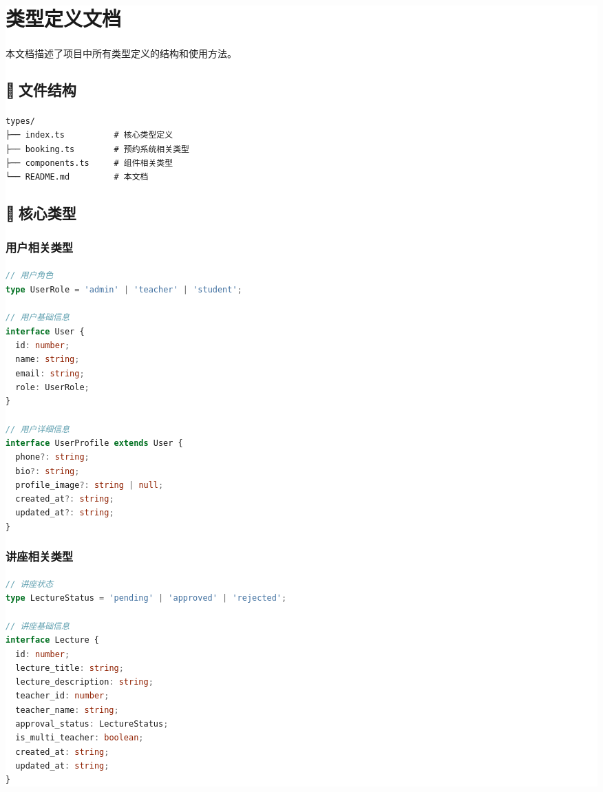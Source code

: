 # 类型定义文档

本文档描述了项目中所有类型定义的结构和使用方法。

## 📁 文件结构

```
types/
├── index.ts          # 核心类型定义
├── booking.ts        # 预约系统相关类型
├── components.ts     # 组件相关类型
└── README.md         # 本文档
```

## 🎯 核心类型

### 用户相关类型

```typescript
// 用户角色
type UserRole = 'admin' | 'teacher' | 'student';

// 用户基础信息
interface User {
  id: number;
  name: string;
  email: string;
  role: UserRole;
}

// 用户详细信息
interface UserProfile extends User {
  phone?: string;
  bio?: string;
  profile_image?: string | null;
  created_at?: string;
  updated_at?: string;
}
```

### 讲座相关类型

```typescript
// 讲座状态
type LectureStatus = 'pending' | 'approved' | 'rejected';

// 讲座基础信息
interface Lecture {
  id: number;
  lecture_title: string;
  lecture_description: string;
  teacher_id: number;
  teacher_name: string;
  approval_status: LectureStatus;
  is_multi_teacher: boolean;
  created_at: string;
  updated_at: string;
}
```
